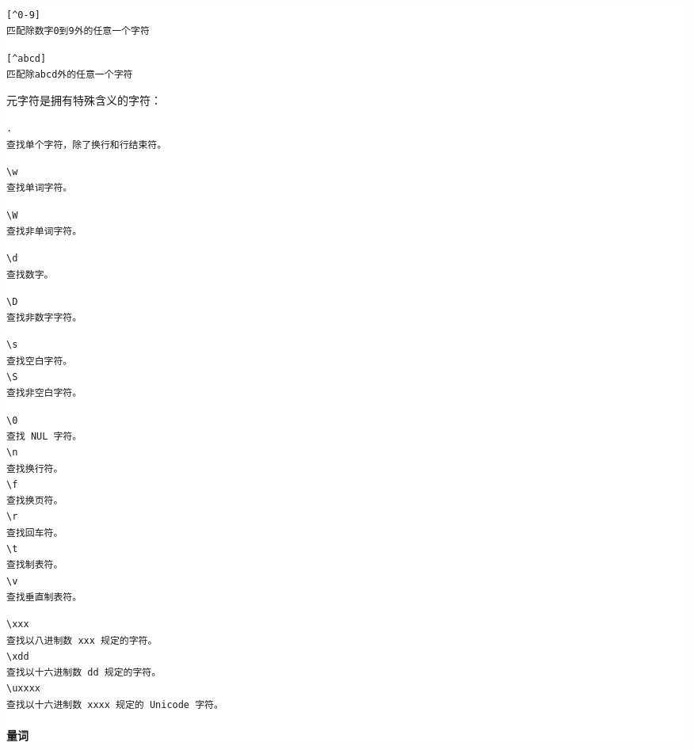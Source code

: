 ```
[^0-9]
匹配除数字0到9外的任意一个字符
```

```
[^abcd]
匹配除abcd外的任意一个字符
```

元字符是拥有特殊含义的字符：

```
.
查找单个字符，除了换行和行结束符。
```
```
\w
查找单词字符。
```
```
\W
查找非单词字符。
```
```
\d
查找数字。
```
```
\D
查找非数字字符。
```
```
\s
查找空白字符。
\S
查找非空白字符。
```
```
\0
查找 NUL 字符。
\n
查找换行符。
\f
查找换页符。
\r
查找回车符。
\t
查找制表符。
\v
查找垂直制表符。
```
```
\xxx
查找以八进制数 xxx 规定的字符。
\xdd
查找以十六进制数 dd 规定的字符。
\uxxxx
查找以十六进制数 xxxx 规定的 Unicode 字符。
```
#### 量词
